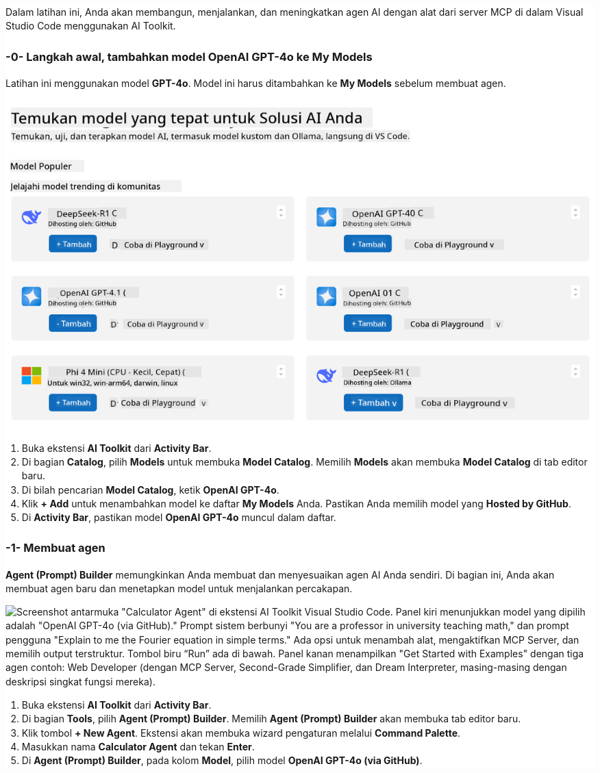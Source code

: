 Dalam latihan ini, Anda akan membangun, menjalankan, dan meningkatkan agen AI dengan alat dari server MCP di dalam Visual Studio Code menggunakan AI Toolkit.

### -0- Langkah awal, tambahkan model OpenAI GPT-4o ke My Models

Latihan ini menggunakan model **GPT-4o**. Model ini harus ditambahkan ke **My Models** sebelum membuat agen.

![Screenshot antarmuka pemilihan model di ekstensi AI Toolkit Visual Studio Code. Judulnya "Find the right model for your AI Solution" dengan subjudul yang mengajak pengguna untuk menemukan, menguji, dan menerapkan model AI. Di bawahnya, di bagian “Popular Models,” terdapat enam kartu model: DeepSeek-R1 (hosted di GitHub), OpenAI GPT-4o, OpenAI GPT-4.1, OpenAI o1, Phi 4 Mini (CPU - Kecil, Cepat), dan DeepSeek-R1 (hosted di Ollama). Setiap kartu memiliki opsi “Add” atau “Try in Playground”.](../../../../translated_images/aitk-model-catalog.2acd38953bb9c119aa629fe74ef34cc56e4eed35e7f5acba7cd0a59e614ab335.id.png)

1. Buka ekstensi **AI Toolkit** dari **Activity Bar**.
1. Di bagian **Catalog**, pilih **Models** untuk membuka **Model Catalog**. Memilih **Models** akan membuka **Model Catalog** di tab editor baru.
1. Di bilah pencarian **Model Catalog**, ketik **OpenAI GPT-4o**.
1. Klik **+ Add** untuk menambahkan model ke daftar **My Models** Anda. Pastikan Anda memilih model yang **Hosted by GitHub**.
1. Di **Activity Bar**, pastikan model **OpenAI GPT-4o** muncul dalam daftar.

### -1- Membuat agen

**Agent (Prompt) Builder** memungkinkan Anda membuat dan menyesuaikan agen AI Anda sendiri. Di bagian ini, Anda akan membuat agen baru dan menetapkan model untuk menjalankan percakapan.

![Screenshot antarmuka "Calculator Agent" di ekstensi AI Toolkit Visual Studio Code. Panel kiri menunjukkan model yang dipilih adalah "OpenAI GPT-4o (via GitHub)." Prompt sistem berbunyi "You are a professor in university teaching math," dan prompt pengguna "Explain to me the Fourier equation in simple terms." Ada opsi untuk menambah alat, mengaktifkan MCP Server, dan memilih output terstruktur. Tombol biru “Run” ada di bawah. Panel kanan menampilkan "Get Started with Examples" dengan tiga agen contoh: Web Developer (dengan MCP Server, Second-Grade Simplifier, dan Dream Interpreter, masing-masing dengan deskripsi singkat fungsi mereka).](../../../../translated_images/aitk-agent-builder.901e3a2960c3e4774b29a23024ff5bec2d4232f57fae2a418b2aaae80f81c05f.id.png)

1. Buka ekstensi **AI Toolkit** dari **Activity Bar**.
1. Di bagian **Tools**, pilih **Agent (Prompt) Builder**. Memilih **Agent (Prompt) Builder** akan membuka tab editor baru.
1. Klik tombol **+ New Agent**. Ekstensi akan membuka wizard pengaturan melalui **Command Palette**.
1. Masukkan nama **Calculator Agent** dan tekan **Enter**.
1. Di **Agent (Prompt) Builder**, pada kolom **Model**, pilih model **OpenAI GPT-4o (via GitHub)**.
